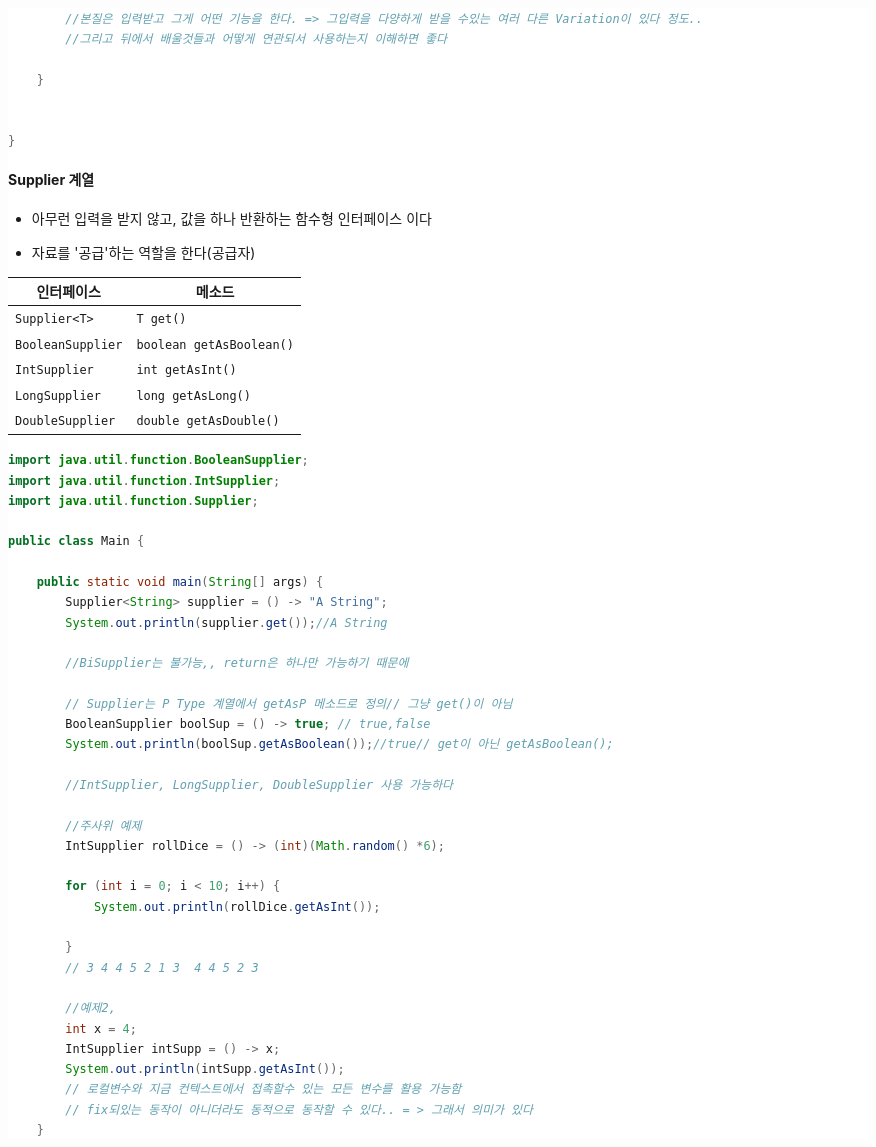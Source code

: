 ```java
        //본질은 입력받고 그게 어떤 기능을 한다. => 그입력을 다양하게 받을 수있는 여러 다른 Variation이 있다 정도..
        //그리고 뒤에서 배울것들과 어떻게 연관되서 사용하는지 이해하면 좋다

    }


}

```



#### Supplier 계열

- 아무런 입력을 받지 않고, 값을 하나 반환하는 함수형 인터페이스 이다

- 자료를 '공급'하는 역할을 한다(공급자)

  

| 인터페이스        | 메소드                   |
| ----------------- | ------------------------ |
| `Supplier<T>`     | `T get()`                |
| `BooleanSupplier` | `boolean getAsBoolean()` |
| `IntSupplier`     | `int getAsInt()`         |
| `LongSupplier`    | `long getAsLong()`       |
| `DoubleSupplier`  | `double getAsDouble()`   |

```java
import java.util.function.BooleanSupplier;
import java.util.function.IntSupplier;
import java.util.function.Supplier;

public class Main {

    public static void main(String[] args) {
        Supplier<String> supplier = () -> "A String";
        System.out.println(supplier.get());//A String

        //BiSupplier는 불가능,, return은 하나만 가능하기 때문에

        // Supplier는 P Type 계열에서 getAsP 메소드로 정의// 그냥 get()이 아님
        BooleanSupplier boolSup = () -> true; // true,false
        System.out.println(boolSup.getAsBoolean());//true// get이 아닌 getAsBoolean();

        //IntSupplier, LongSupplier, DoubleSupplier 사용 가능하다

        //주사위 예제
        IntSupplier rollDice = () -> (int)(Math.random() *6);

        for (int i = 0; i < 10; i++) {
            System.out.println(rollDice.getAsInt());

        } 
        // 3 4 4 5 2 1 3  4 4 5 2 3

        //예제2,
        int x = 4;
        IntSupplier intSupp = () -> x;
        System.out.println(intSupp.getAsInt());
        // 로컬변수와 지금 컨텍스트에서 접촉할수 있는 모든 변수를 활용 가능함
	    // fix되있는 동작이 아니더라도 동적으로 동작할 수 있다.. = > 그래서 의미가 있다
    }
```